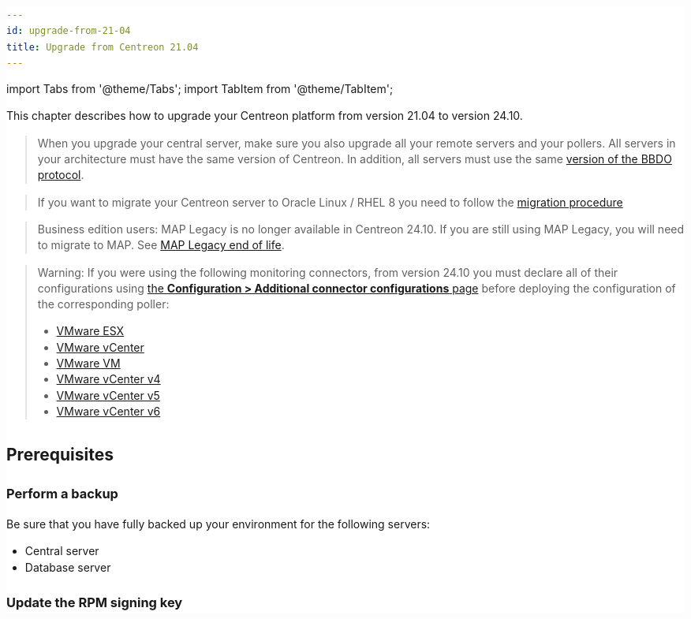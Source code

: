 ```yaml
---
id: upgrade-from-21-04
title: Upgrade from Centreon 21.04
---
```

import Tabs from '@theme/Tabs';
import TabItem from '@theme/TabItem';

This chapter describes how to upgrade your Centreon platform from version 21.04
to version 24.10.

> When you upgrade your central server, make sure you also upgrade all your remote servers and your pollers. All servers in your architecture must have the same version of Centreon. In addition, all servers must use the same [version of the BBDO protocol](../developer/developer-broker-bbdo.md#switching-versions-of-bbdo).

> If you want to migrate your Centreon server to Oracle Linux / RHEL 8
> you need to follow the [migration procedure](../migrate/migrate-from-el-to-el.md)

> Business edition users: MAP Legacy is no longer available in Centreon 24.10. If you are still using MAP Legacy, you will need to migrate to MAP. See [MAP Legacy end of life](https://docs.centreon.com/docs/graph-views/map-legacy-eol/).

> Warning: If you were using the following monitoring connectors, from version 24.10 you must declare all of their configurations using [the **Configuration \> Additional connector configurations** page](/pp/integrations/plugin-packs/getting-started/how-to-guides/additional-connector-configuration) before deploying the configuration of the corresponding poller:
> * [VMware ESX](https://docs.centreon.com/pp/integrations/plugin-packs/procedures/virtualization-vmware2-esx/)
> * [VMware vCenter](https://docs.centreon.com/pp/integrations/plugin-packs/procedures/virtualization-vmware2-vcenter-generic/)
> * [VMware VM](https://docs.centreon.com/pp/integrations/plugin-packs/procedures/virtualization-vmware2-vm/)
> * [VMware vCenter v4](https://docs.centreon.com/fr/pp/integrations/plugin-packs/procedures/virtualization-vmware2-vcenter-4/)
> * [VMware vCenter v5](https://docs.centreon.com/fr/pp/integrations/plugin-packs/procedures/virtualization-vmware2-vcenter-5/)
> * [VMware vCenter v6](https://docs.centreon.com/pp/integrations/plugin-packs/procedures/virtualization-vmware2-vcenter-6/)

## Prerequisites

### Perform a backup

Be sure that you have fully backed up your environment for the following
servers:

- Central server
- Database server

### Update the RPM signing key
